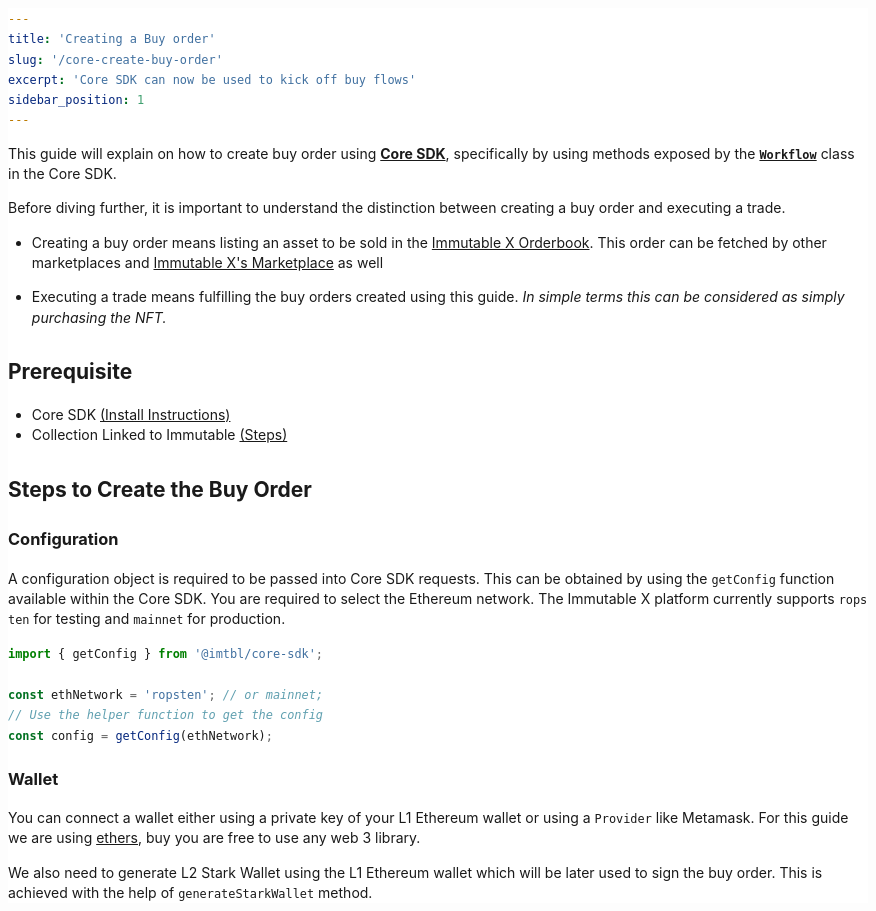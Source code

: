 ```yaml
---
title: 'Creating a Buy order'
slug: '/core-create-buy-order'
excerpt: 'Core SDK can now be used to kick off buy flows'
sidebar_position: 1
---
```


This guide will explain on how to create buy order using **[Core SDK](./imx-core-sdk-ts)**, specifically by using methods exposed by the **[`Workflow`](./imx-core-sdk-ts#workflows)** class in the Core SDK.

Before diving further, it is important to understand the distinction between creating a buy order and executing a trade.

- Creating a buy order means listing an asset to be sold in the [Immutable X Orderbook](./showing-orders-from-other-marketplaces/). This order can be fetched by other marketplaces and [Immutable X's Marketplace](https://market.immutable.com/) as well

- Executing a trade means fulfilling the buy orders created using this guide. _In simple terms this can be considered as simply purchasing the NFT._

## Prerequisite

- Core SDK [(Install Instructions)](./imx-core-sdk-ts#installation)
- Collection Linked to Immutable [(Steps)](./collection-registration)

## Steps to Create the Buy Order

### Configuration

A configuration object is required to be passed into Core SDK requests. This can be obtained by using the `getConfig` function available within the Core SDK. You are required to select the Ethereum network. The Immutable X platform currently supports `ropsten` for testing and `mainnet` for production.

```ts
import { getConfig } from '@imtbl/core-sdk';

const ethNetwork = 'ropsten'; // or mainnet;
// Use the helper function to get the config
const config = getConfig(ethNetwork);
```

### Wallet

You can connect a wallet either using a private key of your L1 Ethereum wallet or using a `Provider` like Metamask. For this guide we are using [ethers](https://www.npmjs.com/package/ethers), buy you are free to use any web 3 library.

We also need to generate L2 Stark Wallet using the L1 Ethereum wallet which will be later used to sign the buy order. This is achieved with the help of `generateStarkWallet` method.
